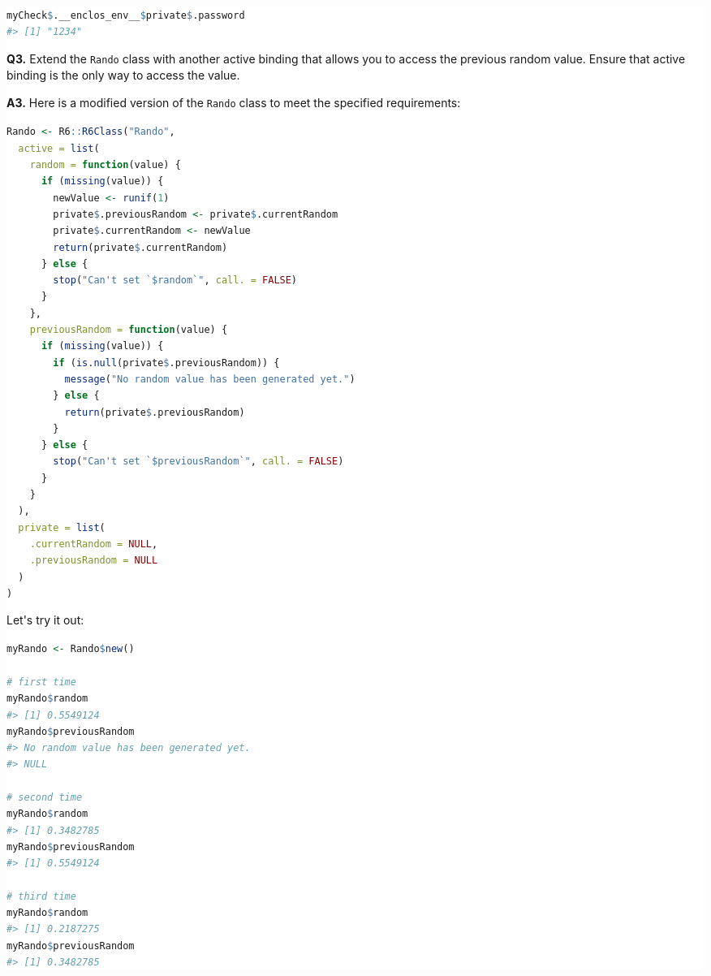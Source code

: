 ```r
myCheck$.__enclos_env__$private$.password
#> [1] "1234"
```

**Q3.** Extend the `Rando` class with another active binding that allows you to access the previous random value. Ensure that active binding is the only way to access the value.

**A3.** Here is a modified version of the `Rando` class to meet the specified requirements:


```r
Rando <- R6::R6Class("Rando",
  active = list(
    random = function(value) {
      if (missing(value)) {
        newValue <- runif(1)
        private$.previousRandom <- private$.currentRandom
        private$.currentRandom <- newValue
        return(private$.currentRandom)
      } else {
        stop("Can't set `$random`", call. = FALSE)
      }
    },
    previousRandom = function(value) {
      if (missing(value)) {
        if (is.null(private$.previousRandom)) {
          message("No random value has been generated yet.")
        } else {
          return(private$.previousRandom)
        }
      } else {
        stop("Can't set `$previousRandom`", call. = FALSE)
      }
    }
  ),
  private = list(
    .currentRandom = NULL,
    .previousRandom = NULL
  )
)
```

Let's try it out:


```r
myRando <- Rando$new()

# first time
myRando$random
#> [1] 0.5549124
myRando$previousRandom
#> No random value has been generated yet.
#> NULL

# second time
myRando$random
#> [1] 0.3482785
myRando$previousRandom
#> [1] 0.5549124

# third time
myRando$random
#> [1] 0.2187275
myRando$previousRandom
#> [1] 0.3482785
```